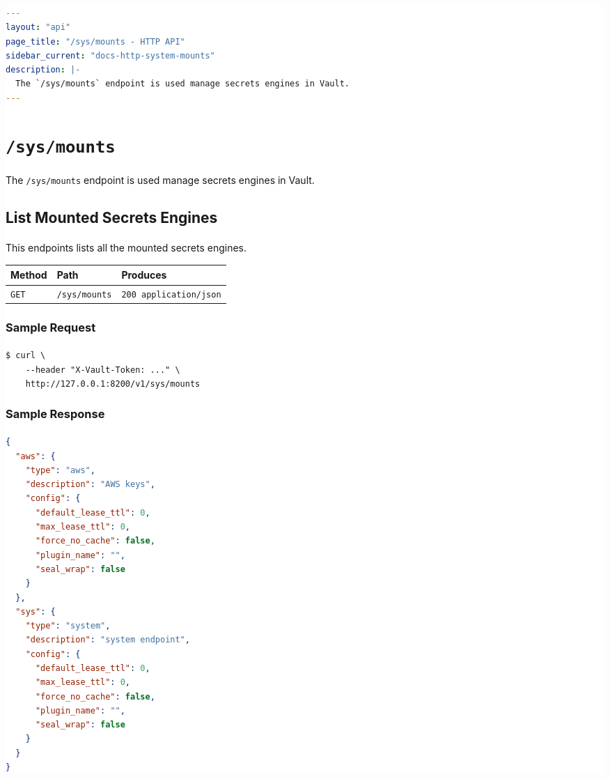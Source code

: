 ```yaml
---
layout: "api"
page_title: "/sys/mounts - HTTP API"
sidebar_current: "docs-http-system-mounts"
description: |-
  The `/sys/mounts` endpoint is used manage secrets engines in Vault.
---
```


# `/sys/mounts`

The `/sys/mounts` endpoint is used manage secrets engines in Vault.

## List Mounted Secrets Engines

This endpoints lists all the mounted secrets engines.

| Method   | Path                         | Produces               |
| :------- | :--------------------------- | :--------------------- |
| `GET`    | `/sys/mounts`                | `200 application/json` |

### Sample Request

```
$ curl \
    --header "X-Vault-Token: ..." \
    http://127.0.0.1:8200/v1/sys/mounts
```

### Sample Response

```json
{
  "aws": {
    "type": "aws",
    "description": "AWS keys",
    "config": {
      "default_lease_ttl": 0,
      "max_lease_ttl": 0,
      "force_no_cache": false,
      "plugin_name": "",
      "seal_wrap": false
    }
  },
  "sys": {
    "type": "system",
    "description": "system endpoint",
    "config": {
      "default_lease_ttl": 0,
      "max_lease_ttl": 0,
      "force_no_cache": false,
      "plugin_name": "",
      "seal_wrap": false
    }
  }
}
```
